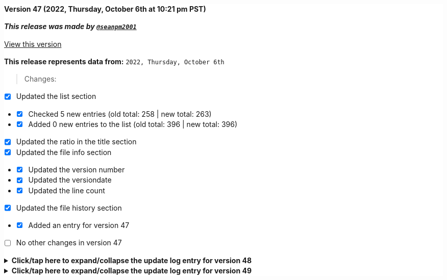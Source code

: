 **Version 47 (2022, Thursday, October 6th at 10:21 pm PST)**

***This release was made by [`@seanpm2001`](https://github.com/seanpm2001/)***

[View this version](/List/Repositories/!OldVersions/README/English/US/1/1-100/README_V47.md)

**This release represents data from:** `2022, Thursday, October 6th`

> Changes:

- [x] Updated the list section
- - [x] Checked 5 new entries (old total: 258 | new total: 263)
- - [x] Added 0 new entries to the list (old total: 396 | new total: 396)
- [x] Updated the ratio in the title section
- [x] Updated the file info section
- - [x] Updated the version number
- - [x] Updated the versiondate
- - [x] Updated the line count
- [x] Updated the file history section
- - [x] Added an entry for version 47
- [ ] No other changes in version 47

</details> 

<details><summary><b lang="en">Click/tap here to expand/collapse the update log entry for version 48</b></summary></details> 

<details><summary><b lang="en">Click/tap here to expand/collapse the update log entry for version 49</b></summary>

**Version 49 (2022, Monday, October 10th at 11:47 pm PST)**

***This release was made by [`@seanpm2001`](https://github.com/seanpm2001/)***

[View this version](/List/Repositories/!OldVersions/README/English/US/1/1-100/README_V49.md)
